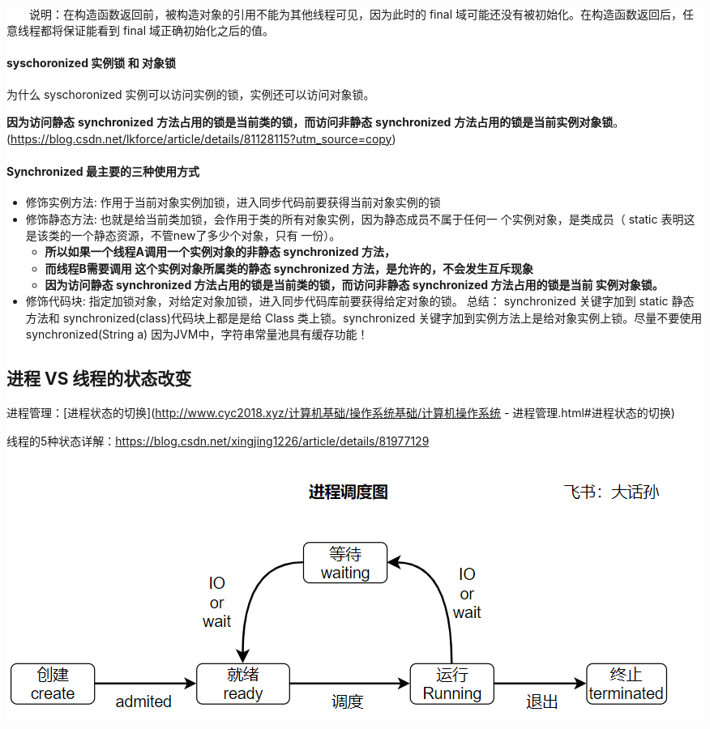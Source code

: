 　　说明：在构造函数返回前，被构造对象的引用不能为其他线程可见，因为此时的 final 域可能还没有被初始化。在构造函数返回后，任意线程都将保证能看到 final 域正确初始化之后的值。



#### syschoronized 实例锁 和 对象锁

为什么 syschoronized 实例可以访问实例的锁，实例还可以访问对象锁。

**因为访问静态** **synchronized** **方法占用的锁是当前类的锁，而访问非静态** **synchronized** **方法占用的锁是当前实例对象锁**。(https://blog.csdn.net/lkforce/article/details/81128115?utm_source=copy)

#### Synchronized 最主要的三种使用方式

-  修饰实例⽅法: 作⽤于当前对象实例加锁，进⼊同步代码前要获得当前对象实例的锁 
-  修饰静态⽅法: 也就是给当前类加锁，会作⽤于类的所有对象实例，因为静态成员不属于任何⼀ 个实例对象，是类成员（ static 表明这是该类的⼀个静态资源，不管new了多少个对象，只有 ⼀份）。
   - **所以如果⼀个线程A调⽤⼀个实例对象的⾮静态 synchronized ⽅法，**
   - **⽽线程B需要调⽤ 这个实例对象所属类的静态 synchronized ⽅法，是允许的，不会发⽣互斥现象**
   - **因为访问静态 synchronized ⽅法占⽤的锁是当前类的锁，⽽访问⾮静态 synchronized ⽅法占⽤的锁是当前 实例对象锁。** 
-  修饰代码块: 指定加锁对象，对给定对象加锁，进⼊同步代码库前要获得给定对象的锁。 总结： synchronized 关键字加到 static 静态⽅法和 synchronized(class)代码块上都是是给 Class 类上锁。synchronized 关键字加到实例⽅法上是给对象实例上锁。尽量不要使⽤ synchronized(String a) 因为JVM中，字符串常量池具有缓存功能！



## 进程 VS 线程的状态改变

进程管理：[进程状态的切换](http://www.cyc2018.xyz/计算机基础/操作系统基础/计算机操作系统 - 进程管理.html#进程状态的切换)

线程的5种状态详解：https://blog.csdn.net/xingjing1226/article/details/81977129

![image-20210315210556944](readme.assets/image-20210315210556944.png)


